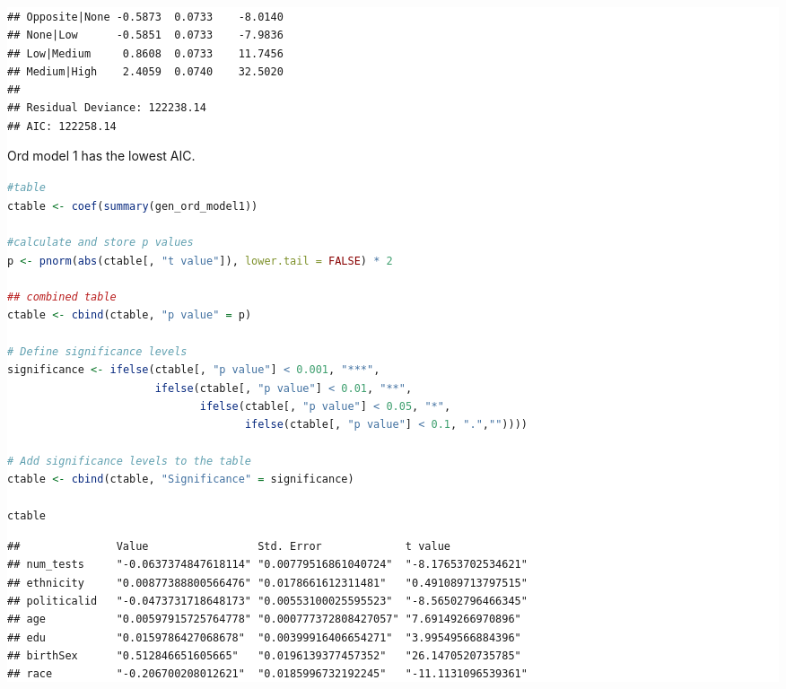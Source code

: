    ## Opposite|None -0.5873  0.0733    -8.0140
    ## None|Low      -0.5851  0.0733    -7.9836
    ## Low|Medium     0.8608  0.0733    11.7456
    ## Medium|High    2.4059  0.0740    32.5020
    ## 
    ## Residual Deviance: 122238.14 
    ## AIC: 122258.14

Ord model 1 has the lowest AIC.

``` r
#table 
ctable <- coef(summary(gen_ord_model1))

#calculate and store p values
p <- pnorm(abs(ctable[, "t value"]), lower.tail = FALSE) * 2

## combined table
ctable <- cbind(ctable, "p value" = p)

# Define significance levels
significance <- ifelse(ctable[, "p value"] < 0.001, "***",
                       ifelse(ctable[, "p value"] < 0.01, "**",
                              ifelse(ctable[, "p value"] < 0.05, "*",
                                     ifelse(ctable[, "p value"] < 0.1, ".",""))))

# Add significance levels to the table
ctable <- cbind(ctable, "Significance" = significance)

ctable
```

    ##               Value                 Std. Error             t value            
    ## num_tests     "-0.0637374847618114" "0.00779516861040724"  "-8.17653702534621"
    ## ethnicity     "0.00877388800566476" "0.0178661612311481"   "0.491089713797515"
    ## politicalid   "-0.0473731718648173" "0.00553100025595523"  "-8.56502796466345"
    ## age           "0.00597915725764778" "0.000777372808427057" "7.69149266970896" 
    ## edu           "0.0159786427068678"  "0.00399916406654271"  "3.99549566884396" 
    ## birthSex      "0.512846651605665"   "0.0196139377457352"   "26.1470520735785" 
    ## race          "-0.206700208012621"  "0.0185996732192245"   "-11.1131096539361"
